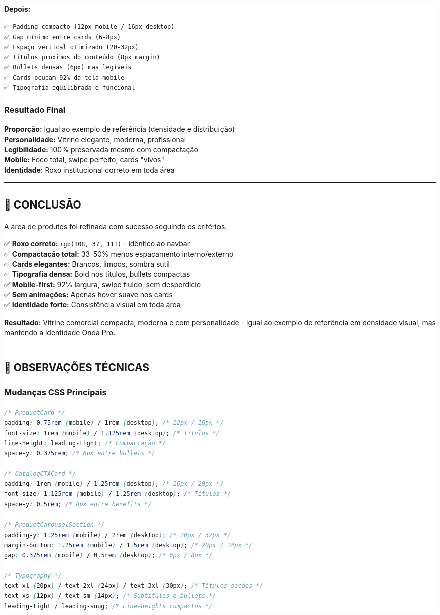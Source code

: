 **Depois:**
```
✅ Padding compacto (12px mobile / 16px desktop)
✅ Gap mínimo entre cards (6-8px)
✅ Espaço vertical otimizado (20-32px)
✅ Títulos próximos do conteúdo (8px margin)
✅ Bullets densas (6px) mas legíveis
✅ Cards ocupam 92% da tela mobile
✅ Tipografia equilibrada e funcional
```

### Resultado Final

**Proporção:** Igual ao exemplo de referência (densidade e distribuição)  
**Personalidade:** Vitrine elegante, moderna, profissional  
**Legibilidade:** 100% preservada mesmo com compactação  
**Mobile:** Foco total, swipe perfeito, cards "vivos"  
**Identidade:** Roxo institucional correto em toda área  

---

## 🎯 CONCLUSÃO

A área de produtos foi refinada com sucesso seguindo os critérios:

✅ **Roxo correto:** `rgb(108, 37, 111)` - idêntico ao navbar  
✅ **Compactação total:** 33-50% menos espaçamento interno/externo  
✅ **Cards elegantes:** Brancos, limpos, sombra sutil  
✅ **Tipografia densa:** Bold nos títulos, bullets compactas  
✅ **Mobile-first:** 92% largura, swipe fluido, sem desperdício  
✅ **Sem animações:** Apenas hover suave nos cards  
✅ **Identidade forte:** Consistência visual em toda área  

**Resultado:** Vitrine comercial compacta, moderna e com personalidade - igual ao exemplo de referência em densidade visual, mas mantendo a identidade Onda Pro.

---

## 📝 OBSERVAÇÕES TÉCNICAS

### Mudanças CSS Principais

```css
/* ProductCard */
padding: 0.75rem (mobile) / 1rem (desktop); /* 12px / 16px */
font-size: 1rem (mobile) / 1.125rem (desktop); /* Títulos */
line-height: leading-tight; /* Compactação */
space-y: 0.375rem; /* 6px entre bullets */

/* CatalogCTACard */
padding: 1rem (mobile) / 1.25rem (desktop); /* 16px / 20px */
font-size: 1.125rem (mobile) / 1.25rem (desktop); /* Títulos */
space-y: 0.5rem; /* 8px entre benefits */

/* ProductCarouselSection */
padding-y: 1.25rem (mobile) / 2rem (desktop); /* 20px / 32px */
margin-bottom: 1.25rem (mobile) / 1.5rem (desktop); /* 20px / 24px */
gap: 0.375rem (mobile) / 0.5rem (desktop); /* 6px / 8px */

/* Typography */
text-xl (20px) / text-2xl (24px) / text-3xl (30px); /* Títulos seções */
text-xs (12px) / text-sm (14px); /* Subtítulos e bullets */
leading-tight / leading-snug; /* Line-heights compactos */
```
